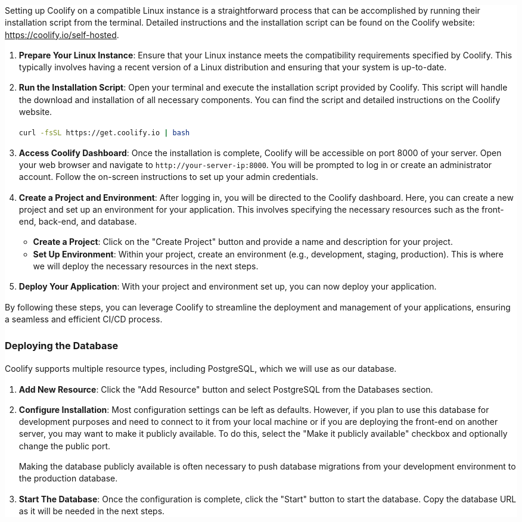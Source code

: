 Setting up Coolify on a compatible Linux instance is a straightforward process that can be accomplished by running their installation script from the terminal. Detailed instructions and the installation script can be found on the Coolify website: https://coolify.io/self-hosted.

1. **Prepare Your Linux Instance**:
   Ensure that your Linux instance meets the compatibility requirements specified by Coolify. This typically involves having a recent version of a Linux distribution and ensuring that your system is up-to-date.

2. **Run the Installation Script**:
   Open your terminal and execute the installation script provided by Coolify. This script will handle the download and installation of all necessary components. You can find the script and detailed instructions on the Coolify website.

   ```sh
   curl -fsSL https://get.coolify.io | bash
   ```

3. **Access Coolify Dashboard**:
   Once the installation is complete, Coolify will be accessible on port 8000 of your server. Open your web browser and navigate to `http://your-server-ip:8000`. You will be prompted to log in or create an administrator account. Follow the on-screen instructions to set up your admin credentials.

4. **Create a Project and Environment**:
   After logging in, you will be directed to the Coolify dashboard. Here, you can create a new project and set up an environment for your application. This involves specifying the necessary resources such as the front-end, back-end, and database.

   - **Create a Project**: Click on the "Create Project" button and provide a name and description for your project.
   - **Set Up Environment**: Within your project, create an environment (e.g., development, staging, production). This is where we will deploy the necessary resources in the next steps.

5. **Deploy Your Application**:
   With your project and environment set up, you can now deploy your application.

By following these steps, you can leverage Coolify to streamline the deployment and management of your applications, ensuring a seamless and efficient CI/CD process.

### Deploying the Database

Coolify supports multiple resource types, including PostgreSQL, which we will use as our database.

1. **Add New Resource**:
   Click the "Add Resource" button and select PostgreSQL from the Databases section.

2. **Configure Installation**:
   Most configuration settings can be left as defaults. However, if you plan to use this database for development purposes and need to connect to it from your local machine or if you are deploying the front-end on another server, you may want to make it publicly available. To do this, select the "Make it publicly available" checkbox and optionally change the public port.

   Making the database publicly available is often necessary to push database migrations from your development environment to the production database.

3. **Start The Database**:
   Once the configuration is complete, click the "Start" button to start the database. Copy the database URL as it will be needed in the next steps.

